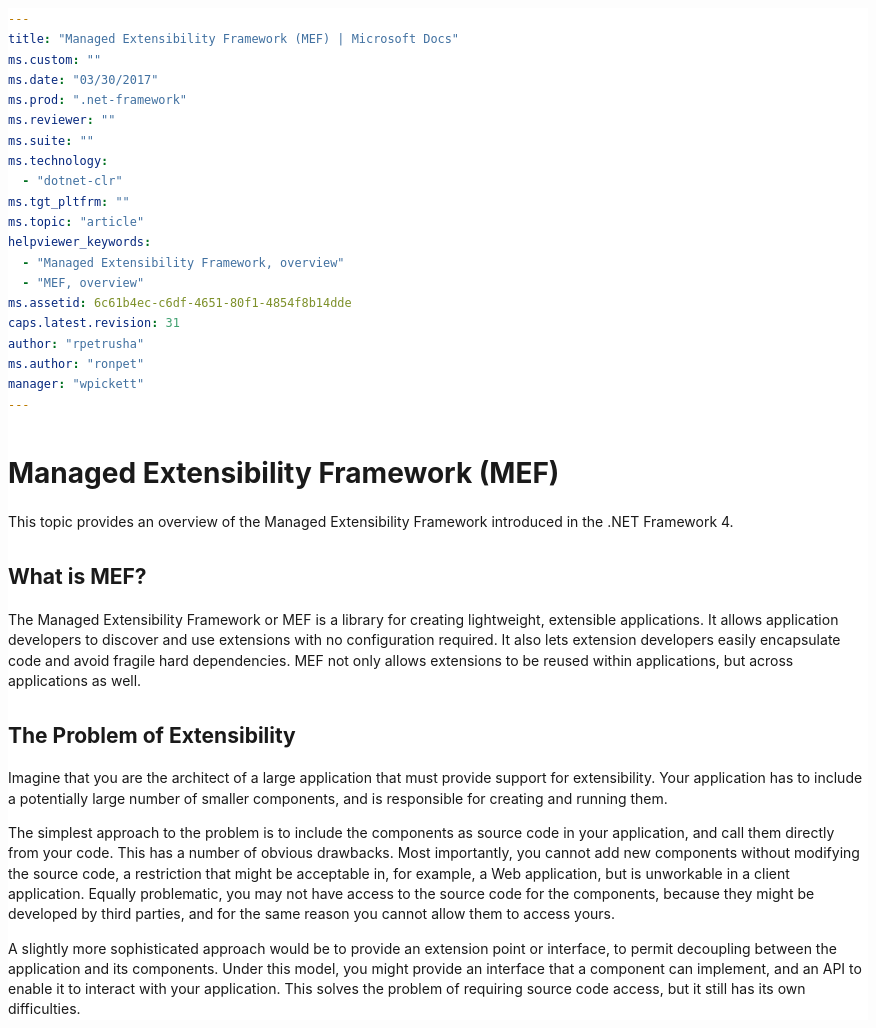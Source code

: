 ```yaml
---
title: "Managed Extensibility Framework (MEF) | Microsoft Docs"
ms.custom: ""
ms.date: "03/30/2017"
ms.prod: ".net-framework"
ms.reviewer: ""
ms.suite: ""
ms.technology: 
  - "dotnet-clr"
ms.tgt_pltfrm: ""
ms.topic: "article"
helpviewer_keywords: 
  - "Managed Extensibility Framework, overview"
  - "MEF, overview"
ms.assetid: 6c61b4ec-c6df-4651-80f1-4854f8b14dde
caps.latest.revision: 31
author: "rpetrusha"
ms.author: "ronpet"
manager: "wpickett"
---
```

# Managed Extensibility Framework (MEF)
This topic provides an overview of the Managed Extensibility Framework introduced in the .NET Framework 4.  
  
<a name="what_is_mef"></a>   
## What is MEF?  
 The Managed Extensibility Framework or MEF is a library for creating lightweight, extensible applications. It allows application developers to discover and use extensions with no configuration required. It also lets extension developers easily encapsulate code and avoid fragile hard dependencies. MEF not only allows extensions to be reused within applications, but across applications as well.  
  
<a name="the_problem_of_extensibility"></a>   
## The Problem of Extensibility  
 Imagine that you are the architect of a large application that must provide support for extensibility. Your application has to include a potentially large number of smaller components, and is responsible for creating and running them.  
  
 The simplest approach to the problem is to include the components as source code in your application, and call them directly from your code.  This has a number of obvious drawbacks.  Most importantly, you cannot add new components without modifying the source code, a restriction that might be acceptable in, for example, a Web application, but is unworkable in a client application.  Equally problematic, you may not have access to the source code for the components, because they might be developed by third parties, and for the same reason you cannot allow them to access yours.  
  
 A slightly more sophisticated approach would be to provide an extension point or interface, to permit decoupling between the application and its components.  Under this model, you might provide an interface that a component can implement, and an API to enable it to interact with your application.  This solves the problem of requiring source code access, but it still has its own difficulties.  
  